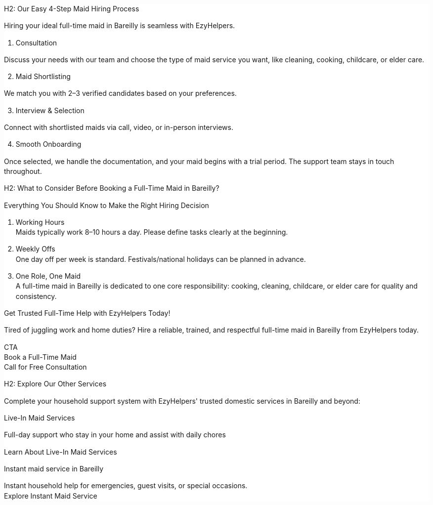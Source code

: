   

H2: Our Easy 4-Step Maid Hiring Process

Hiring your ideal full-time maid in Bareilly is seamless with EzyHelpers.

1.  Consultation

Discuss your needs with our team and choose the type of maid service you want, like cleaning, cooking, childcare, or elder care.

2.  Maid Shortlisting

We match you with 2–3 verified candidates based on your preferences.

3.  Interview & Selection

Connect with shortlisted maids via call, video, or in-person interviews.

4.  Smooth Onboarding

Once selected, we handle the documentation, and your maid begins with a trial period. The support team stays in touch throughout.

H2: What to Consider Before Booking a Full-Time Maid in Bareilly?

Everything You Should Know to Make the Right Hiring Decision

1.  Working Hours  
    Maids typically work 8–10 hours a day. Please define tasks clearly at the beginning.

2.  Weekly Offs  
    One day off per week is standard. Festivals/national holidays can be planned in advance.

3.  One Role, One Maid  
    A full-time maid in Bareilly is dedicated to one core responsibility: cooking, cleaning, childcare, or elder care for quality and consistency.

Get Trusted Full-Time Help with EzyHelpers Today!

Tired of juggling work and home duties? Hire a reliable, trained, and respectful full-time maid in Bareilly from EzyHelpers today.

CTA  
Book a Full-Time Maid  
Call for Free Consultation

H2: Explore Our Other Services

Complete your household support system with EzyHelpers' trusted domestic services in Bareilly and beyond:

Live-In Maid Services

Full-day support who stay in your home and assist with daily chores

Learn About Live-In Maid Services

Instant maid service in Bareilly

Instant household help for emergencies, guest visits, or special occasions.  
Explore Instant Maid Service
